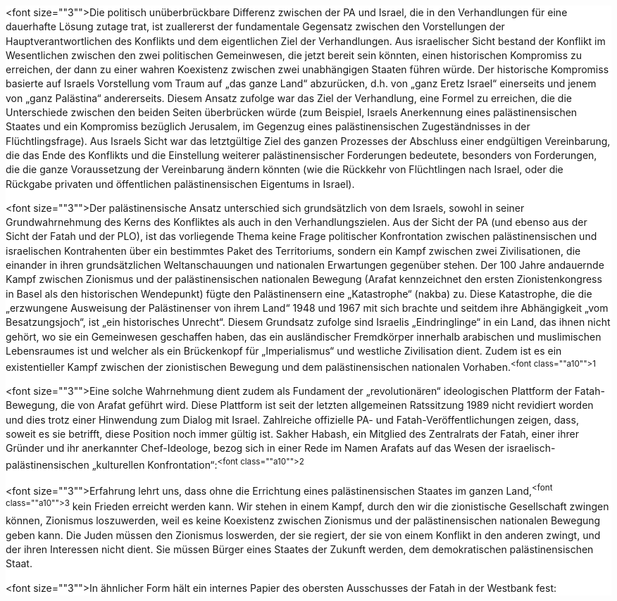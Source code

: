 <font size=""3"">Die politisch unüberbrückbare Differenz zwischen der PA und Israel, die in den Verhandlungen für eine dauerhafte Lösung zutage trat, ist zuallererst der fundamentale Gegensatz zwischen den Vorstellungen der Hauptverantwortlichen des Konflikts und dem eigentlichen Ziel der Verhandlungen. Aus israelischer Sicht bestand der Konflikt im Wesentlichen zwischen den zwei politischen Gemeinwesen, die jetzt bereit sein könnten, einen historischen Kompromiss zu erreichen, der dann zu einer wahren Koexistenz zwischen zwei unabhängigen Staaten führen würde. Der historische Kompromiss basierte auf Israels Vorstellung vom Traum auf „das ganze Land“ abzurücken, d.h. von „ganz Eretz Israel“ einerseits und jenem von „ganz Palästina“ andererseits. Diesem Ansatz zufolge war das Ziel der Verhandlung, eine Formel zu erreichen, die die Unterschiede zwischen den beiden Seiten überbrücken würde (zum Beispiel, Israels Anerkennung eines palästinensischen Staates und ein Kompromiss bezüglich Jerusalem, im Gegenzug eines palästinensischen Zugeständnisses in der Flüchtlingsfrage). Aus Israels Sicht war das letztgültige Ziel des ganzen Prozesses der Abschluss einer endgültigen Vereinbarung, die das Ende des Konflikts und die Einstellung weiterer palästinensischer Forderungen bedeutete, besonders von Forderungen, die die ganze Voraussetzung der Vereinbarung ändern könnten (wie die Rückkehr von Flüchtlingen nach Israel, oder die Rückgabe privaten und öffentlichen palästinensischen Eigentums in Israel). </font>

<font size=""3"">Der palästinensische Ansatz unterschied sich grundsätzlich von dem Israels, sowohl in seiner Grundwahrnehmung des Kerns des Konfliktes als auch in den Verhandlungszielen. Aus der Sicht der PA (und ebenso aus der Sicht der Fatah und der PLO), ist das vorliegende Thema keine Frage politischer Konfrontation zwischen palästinensischen und israelischen Kontrahenten über ein bestimmtes Paket des Territoriums, sondern ein Kampf zwischen zwei Zivilisationen, die einander in ihren grundsätzlichen Weltanschauungen und nationalen Erwartungen gegenüber stehen. Der 100 Jahre andauernde Kampf zwischen Zionismus und der palästinensischen nationalen Bewegung (Arafat kennzeichnet den ersten Zionistenkongress in Basel als den historischen Wendepunkt) fügte den Palästinensern eine „Katastrophe“ (nakba) zu. Diese Katastrophe, die die „erzwungene Ausweisung der Palästinenser von ihrem Land“ 1948 und 1967 mit sich brachte und seitdem ihre Abhängigkeit „vom Besatzungsjoch“, ist „ein historisches Unrecht“. Diesem Grundsatz zufolge sind Israelis „Eindringlinge“ in ein Land, das ihnen nicht gehört, wo sie ein Gemeinwesen geschaffen haben, das ein ausländischer Fremdkörper innerhalb arabischen und muslimischen Lebensraumes ist und welcher als ein Brückenkopf für „Imperialismus“ und westliche Zivilisation dient. Zudem ist es ein existentieller Kampf zwischen der zionistischen Bewegung und dem palästinensischen nationalen Vorhaben.<sup><font class=""a10"">1</font></sup> </font>

<font size=""3"">Eine solche Wahrnehmung dient zudem als Fundament der „revolutionären“ ideologischen Plattform der Fatah-Bewegung, die von Arafat geführt wird. Diese Plattform ist seit der letzten allgemeinen Ratssitzung 1989 nicht revidiert worden und dies trotz einer Hinwendung zum Dialog mit Israel. Zahlreiche offizielle PA- und Fatah-Veröffentlichungen zeigen, dass, soweit es sie betrifft, diese Position noch immer gültig ist. Sakher Habash, ein Mitglied des Zentralrats der Fatah, einer ihrer Gründer und ihr anerkannter Chef-Ideologe, bezog sich in einer Rede im Namen Arafats auf das Wesen der israelisch-palästinensischen „kulturellen Konfrontation“:<sup><font class=""a10"">2</font></sup> </font>

<font size=""3"">Erfahrung lehrt uns, dass ohne die Errichtung eines palästinensischen Staates im ganzen Land,<sup><font class=""a10"">3</font></sup> kein Frieden erreicht werden kann. Wir stehen in einem Kampf, durch den wir die zionistische Gesellschaft zwingen können, Zionismus loszuwerden, weil es keine Koexistenz zwischen Zionismus und der palästinensischen nationalen Bewegung geben kann. Die Juden müssen den Zionismus loswerden, der sie regiert, der sie von einem Konflikt in den anderen zwingt, und der ihren Interessen nicht dient. Sie müssen Bürger eines Staates der Zukunft werden, dem demokratischen palästinensischen Staat. </font>

<font size=""3"">In ähnlicher Form hält ein internes Papier des obersten Ausschusses der Fatah in der Westbank fest: </font>
